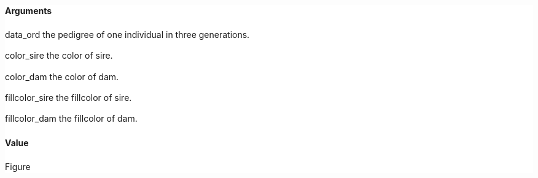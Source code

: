 #### Arguments

 data_ord                  the pedigree of one individual in three generations.

color_sire                  the color of sire.

color_dam                 the color of dam.

fillcolor_sire               the fillcolor of sire.

fillcolor_dam              the fillcolor of dam.

#### Value

Figure
